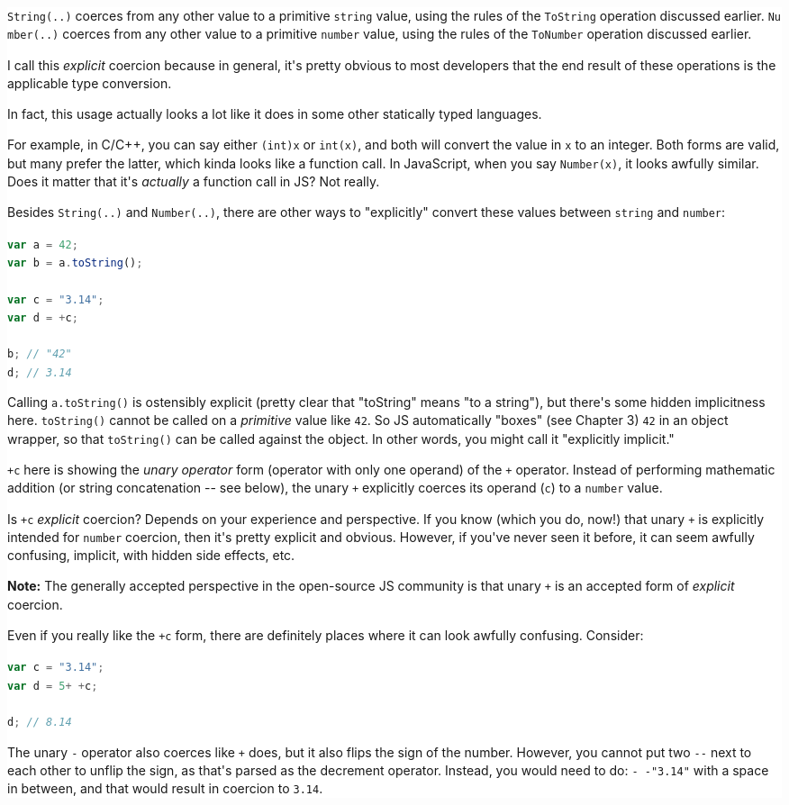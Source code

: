 `String(..)` coerces from any other value to a primitive `string` value, using the rules of the `ToString` operation discussed earlier. `Number(..)` coerces from any other value to a primitive `number` value, using the rules of the `ToNumber` operation discussed earlier.

I call this *explicit* coercion because in general, it's pretty obvious to most developers that the end result of these operations is the applicable type conversion.

In fact, this usage actually looks a lot like it does in some other statically typed languages.

For example, in C/C++, you can say either `(int)x` or `int(x)`, and both will convert the value in `x` to an integer. Both forms are valid, but many prefer the latter, which kinda looks like a function call. In JavaScript, when you say `Number(x)`, it looks awfully similar. Does it matter that it's *actually* a function call in JS? Not really.

Besides `String(..)` and `Number(..)`, there are other ways to "explicitly" convert these values between `string` and `number`:

```js
var a = 42;
var b = a.toString();

var c = "3.14";
var d = +c;

b; // "42"
d; // 3.14
```

Calling `a.toString()` is ostensibly explicit (pretty clear that "toString" means "to a string"), but there's some hidden implicitness here. `toString()` cannot be called on a *primitive* value like `42`. So JS automatically "boxes" (see Chapter 3) `42` in an object wrapper, so that `toString()` can be called against the object. In other words, you might call it "explicitly implicit."

`+c` here is showing the *unary operator* form (operator with only one operand) of the `+` operator. Instead of performing mathematic addition (or string concatenation -- see below), the unary `+` explicitly coerces its operand (`c`) to a `number` value.

Is `+c` *explicit* coercion? Depends on your experience and perspective. If you know (which you do, now!) that unary `+` is explicitly intended for `number` coercion, then it's pretty explicit and obvious. However, if you've never seen it before, it can seem awfully confusing, implicit, with hidden side effects, etc.

**Note:** The generally accepted perspective in the open-source JS community is that unary `+` is an accepted form of *explicit* coercion.

Even if you really like the `+c` form, there are definitely places where it can look awfully confusing. Consider:

```js
var c = "3.14";
var d = 5+ +c;

d; // 8.14
```

The unary `-` operator also coerces like `+` does, but it also flips the sign of the number. However, you cannot put two `--` next to each other to unflip the sign, as that's parsed as the decrement operator. Instead, you would need to do: `- -"3.14"` with a space in between, and that would result in coercion to `3.14`.
